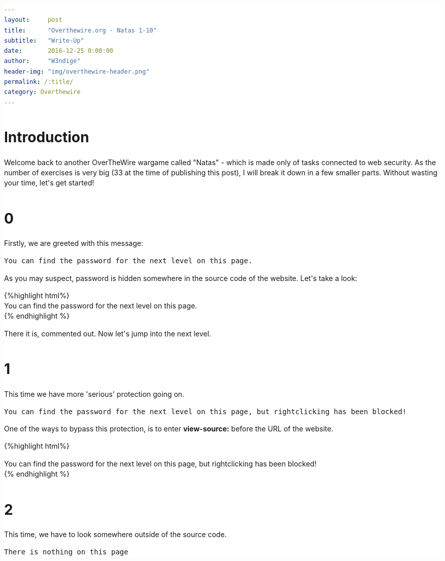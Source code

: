 ```yaml
---
layout:     post
title:      "Overthewire.org - Natas 1-10"
subtitle:   "Write-Up"
date:       2016-12-25 0:00:00
author:     "W3ndige"
header-img: "img/overthewire-header.png"
permalink: /:title/
category: Overthewire
---
```


<h1>Introduction</h1>

<p>Welcome back to another OverTheWire wargame called "Natas" - which is made only of tasks connected to web security. As the number of exercises is very big (33 at the time of publishing this post), I will break it down in a few smaller parts. Without wasting your time, let's get started! </p>

<h1>0</h1>

<p>Firstly, we are greeted with this message: </p>
<pre>You can find the password for the next level on this page.</pre>
<p>As you may suspect, password is hidden somewhere in the source code of the website. Let's take a look: </p>
{%highlight html%}
<div id="content">
You can find the password for the next level on this page.


</div>
{% endhighlight %}

<p>There it is, commented out. Now let's jump into the next level.</p>


<h1>1</h1>

<p>This time we have more 'serious' protection going on.</p>
<pre>You can find the password for the next level on this page, but rightclicking has been blocked!</pre>
<p>One of the ways to bypass this protection, is to enter <b>view-source:</b> before the URL of the website. </p>

{%highlight html%}
<div id="content">
You can find the password for the
next level on this page, but rightclicking has been blocked!


</div>
{% endhighlight %}

<h1>2</h1>

<p>This time, we have to look somewhere outside of the source code. </p>
<pre>There is nothing on this page</pre>
